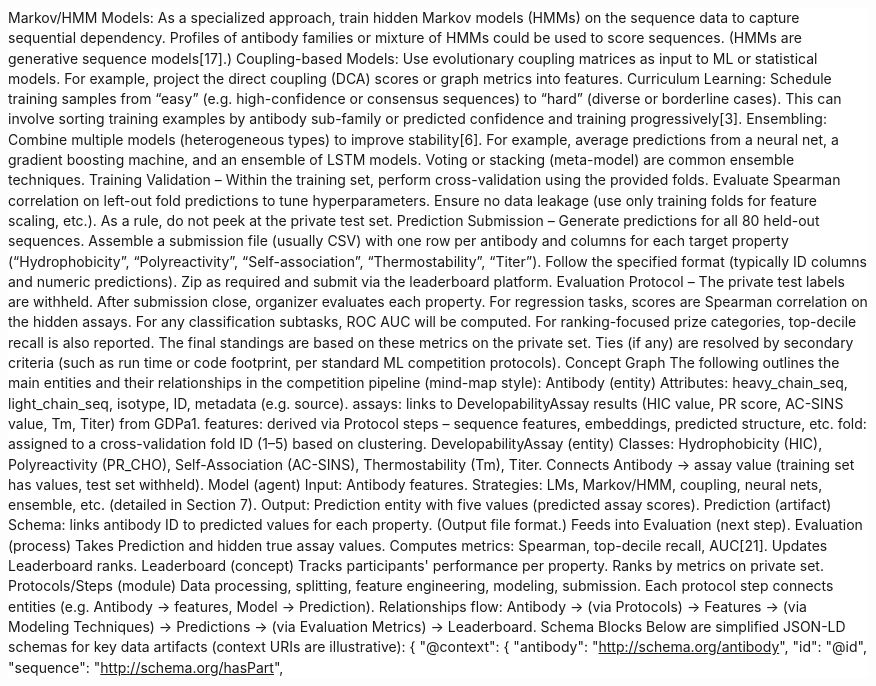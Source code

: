Markov/HMM Models: As a specialized approach, train hidden Markov models (HMMs) on the sequence data to capture sequential dependency. Profiles of antibody families or mixture of HMMs could be used to score sequences. (HMMs are generative sequence models[17].)
Coupling-based Models: Use evolutionary coupling matrices as input to ML or statistical models. For example, project the direct coupling (DCA) scores or graph metrics into features.
Curriculum Learning: Schedule training samples from “easy” (e.g. high-confidence or consensus sequences) to “hard” (diverse or borderline cases). This can involve sorting training examples by antibody sub-family or predicted confidence and training progressively[3].
Ensembling: Combine multiple models (heterogeneous types) to improve stability[6]. For example, average predictions from a neural net, a gradient boosting machine, and an ensemble of LSTM models. Voting or stacking (meta-model) are common ensemble techniques.
Training Validation – Within the training set, perform cross-validation using the provided folds. Evaluate Spearman correlation on left-out fold predictions to tune hyperparameters. Ensure no data leakage (use only training folds for feature scaling, etc.). As a rule, do not peek at the private test set.
Prediction Submission – Generate predictions for all 80 held-out sequences. Assemble a submission file (usually CSV) with one row per antibody and columns for each target property (“Hydrophobicity”, “Polyreactivity”, “Self-association”, “Thermostability”, “Titer”). Follow the specified format (typically ID columns and numeric predictions). Zip as required and submit via the leaderboard platform.
Evaluation Protocol – The private test labels are withheld. After submission close, organizer evaluates each property. For regression tasks, scores are Spearman correlation on the hidden assays. For any classification subtasks, ROC AUC will be computed. For ranking-focused prize categories, top-decile recall is also reported. The final standings are based on these metrics on the private set. Ties (if any) are resolved by secondary criteria (such as run time or code footprint, per standard ML competition protocols).
Concept Graph
The following outlines the main entities and their relationships in the competition pipeline (mind-map style):
Antibody (entity)
Attributes: heavy_chain_seq, light_chain_seq, isotype, ID, metadata (e.g. source).
assays: links to DevelopabilityAssay results (HIC value, PR score, AC-SINS value, Tm, Titer) from GDPa1.
features: derived via Protocol steps – sequence features, embeddings, predicted structure, etc.
fold: assigned to a cross-validation fold ID (1–5) based on clustering.
DevelopabilityAssay (entity)
Classes: Hydrophobicity (HIC), Polyreactivity (PR_CHO), Self-Association (AC-SINS), Thermostability (Tm), Titer.
Connects Antibody → assay value (training set has values, test set withheld).
Model (agent)
Input: Antibody features.
Strategies: LMs, Markov/HMM, coupling, neural nets, ensemble, etc. (detailed in Section 7).
Output: Prediction entity with five values (predicted assay scores).
Prediction (artifact)
Schema: links antibody ID to predicted values for each property. (Output file format.)
Feeds into Evaluation (next step).
Evaluation (process)
Takes Prediction and hidden true assay values. Computes metrics: Spearman, top-decile recall, AUC[21].
Updates Leaderboard ranks.
Leaderboard (concept)
Tracks participants' performance per property. Ranks by metrics on private set.
Protocols/Steps (module)
Data processing, splitting, feature engineering, modeling, submission. Each protocol step connects entities (e.g. Antibody → features, Model → Prediction).
Relationships flow:
Antibody → (via Protocols) → Features → (via Modeling Techniques) → Predictions → (via Evaluation Metrics) → Leaderboard.
Schema Blocks
Below are simplified JSON-LD schemas for key data artifacts (context URIs are illustrative):
{
  "@context": {
    "antibody": "http://schema.org/antibody",
    "id": "@id",
    "sequence": "http://schema.org/hasPart",